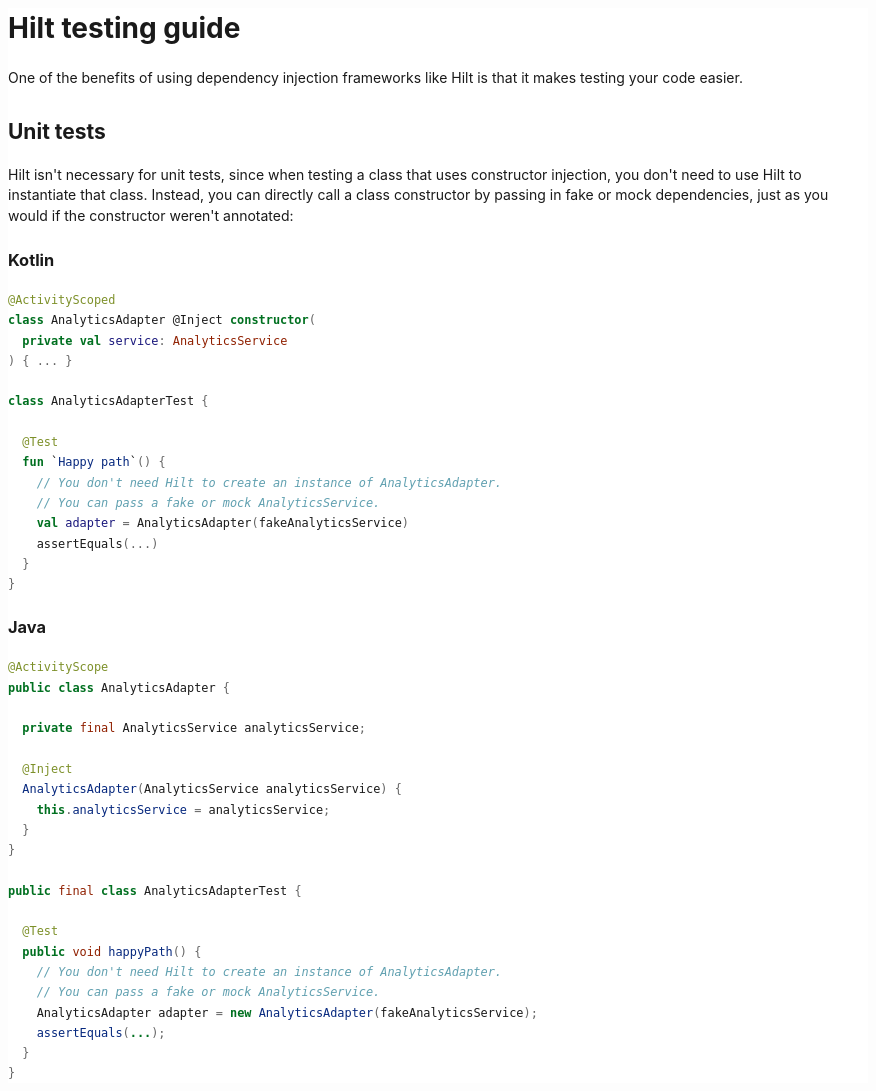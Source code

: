 # Hilt testing guide

One of the benefits of using dependency injection frameworks like Hilt is that it makes testing your code easier.

Unit tests
----------

Hilt isn't necessary for unit tests, since when testing a class that uses constructor injection, you don't need to use Hilt to instantiate that class. Instead, you can directly call a class constructor by passing in fake or mock dependencies, just as you would if the constructor weren't annotated:

### Kotlin

```kotlin
@ActivityScoped
class AnalyticsAdapter @Inject constructor(
  private val service: AnalyticsService
) { ... }

class AnalyticsAdapterTest {

  @Test
  fun `Happy path`() {
    // You don't need Hilt to create an instance of AnalyticsAdapter.
    // You can pass a fake or mock AnalyticsService.
    val adapter = AnalyticsAdapter(fakeAnalyticsService)
    assertEquals(...)
  }
}
```

### Java

```java
@ActivityScope
public class AnalyticsAdapter {

  private final AnalyticsService analyticsService;

  @Inject
  AnalyticsAdapter(AnalyticsService analyticsService) {
    this.analyticsService = analyticsService;
  }
}

public final class AnalyticsAdapterTest {

  @Test
  public void happyPath() {
    // You don't need Hilt to create an instance of AnalyticsAdapter.
    // You can pass a fake or mock AnalyticsService.
    AnalyticsAdapter adapter = new AnalyticsAdapter(fakeAnalyticsService);
    assertEquals(...);
  }
}
```
